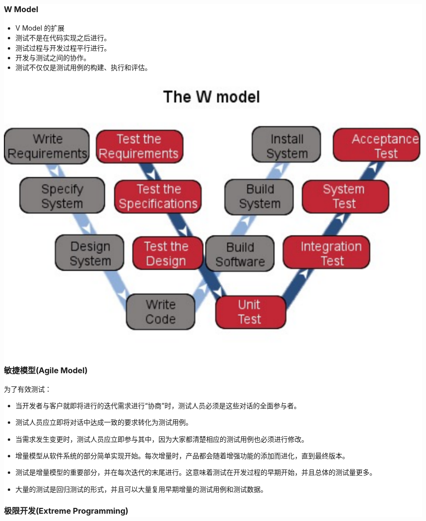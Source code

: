 ### W Model

- V Model 的扩展
- 测试不是在代码实现之后进行。
- 测试过程与开发过程平行进行。
- 开发与测试之间的协作。
- 测试不仅仅是测试用例的构建、执行和评估。

![W Model](images/Chapter1-Basic-Concepts-of-Software-Testing/image-4.png)

### 敏捷模型(Agile Model)

为了有效测试：

- 当开发者与客户就即将进行的迭代需求进行“协商”时，测试人员必须是这些对话的全面参与者。
- 测试人员应立即将对话中达成一致的要求转化为测试用例。
- 当需求发生变更时，测试人员应立即参与其中，因为大家都清楚相应的测试用例也必须进行修改。

- 增量模型从软件系统的部分简单实现开始。每次增量时，产品都会随着增强功能的添加而进化，直到最终版本。
- 测试是增量模型的重要部分，并在每次迭代的末尾进行。这意味着测试在开发过程的早期开始，并且总体的测试量更多。
- 大量的测试是回归测试的形式，并且可以大量复用早期增量的测试用例和测试数据。

### 极限开发(Extreme Programming)
